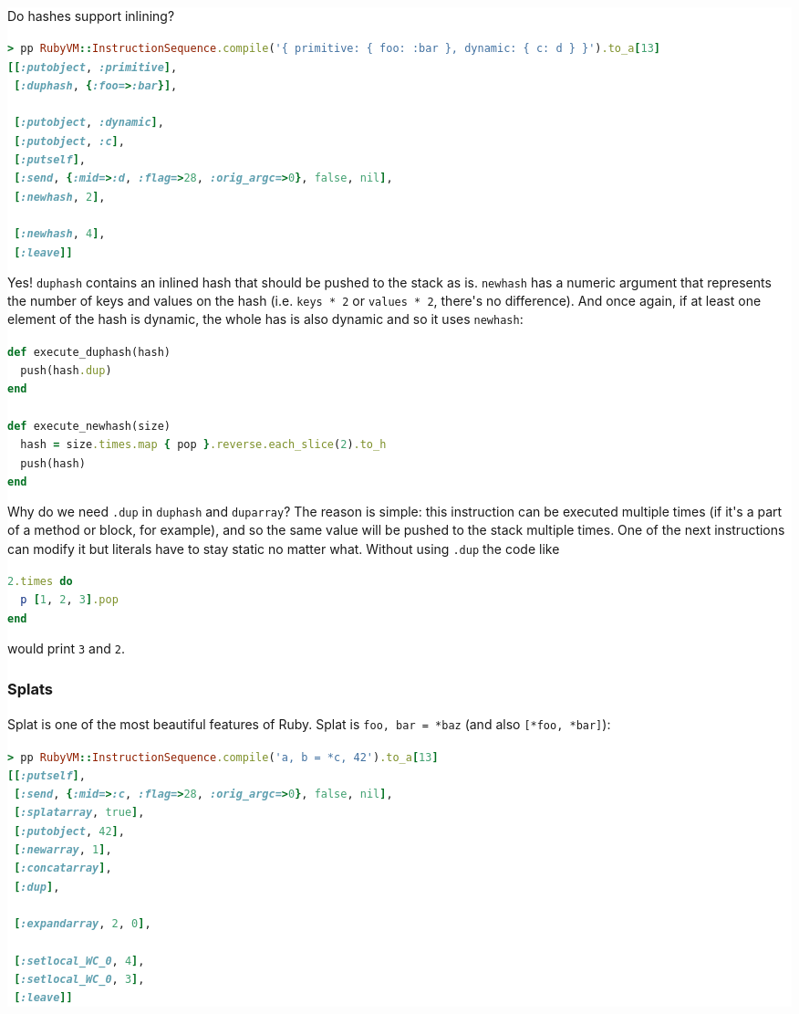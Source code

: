 Do hashes support inlining?

```ruby
> pp RubyVM::InstructionSequence.compile('{ primitive: { foo: :bar }, dynamic: { c: d } }').to_a[13]
[[:putobject, :primitive],
 [:duphash, {:foo=>:bar}],

 [:putobject, :dynamic],
 [:putobject, :c],
 [:putself],
 [:send, {:mid=>:d, :flag=>28, :orig_argc=>0}, false, nil],
 [:newhash, 2],

 [:newhash, 4],
 [:leave]]
```

Yes! `duphash` contains an inlined hash that should be pushed to the stack as is. `newhash` has a numeric argument that represents the number of keys and values on the hash (i.e. `keys * 2` or `values * 2`, there's no difference). And once again, if at least one element of the hash is dynamic, the whole has is also dynamic and so it uses `newhash`:

```ruby
def execute_duphash(hash)
  push(hash.dup)
end

def execute_newhash(size)
  hash = size.times.map { pop }.reverse.each_slice(2).to_h
  push(hash)
end
```

Why do we need `.dup` in `duphash` and `duparray`? The reason is simple: this instruction can be executed multiple times (if it's a part of a method or block, for example), and so the same value will be pushed to the stack multiple times. One of the next instructions can modify it but literals have to stay static no matter what. Without using `.dup` the code like

```ruby
2.times do
  p [1, 2, 3].pop
end
```

would print `3` and `2`.

### Splats

Splat is one of the most beautiful features of Ruby. Splat is `foo, bar = *baz` (and also `[*foo, *bar]`):

```ruby
> pp RubyVM::InstructionSequence.compile('a, b = *c, 42').to_a[13]
[[:putself],
 [:send, {:mid=>:c, :flag=>28, :orig_argc=>0}, false, nil],
 [:splatarray, true],
 [:putobject, 42],
 [:newarray, 1],
 [:concatarray],
 [:dup],

 [:expandarray, 2, 0],

 [:setlocal_WC_0, 4],
 [:setlocal_WC_0, 3],
 [:leave]]
```
